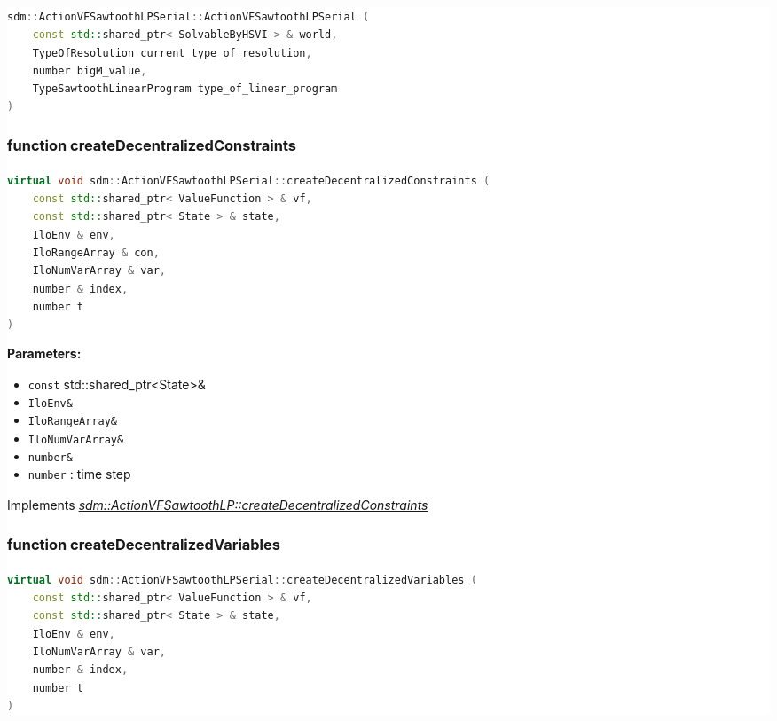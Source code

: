 ```cpp
sdm::ActionVFSawtoothLPSerial::ActionVFSawtoothLPSerial (
    const std::shared_ptr< SolvableByHSVI > & world,
    TypeOfResolution current_type_of_resolution,
    number bigM_value,
    TypeSawtoothLinearProgram type_of_linear_program
) 
```



### function createDecentralizedConstraints 


```cpp
virtual void sdm::ActionVFSawtoothLPSerial::createDecentralizedConstraints (
    const std::shared_ptr< ValueFunction > & vf,
    const std::shared_ptr< State > & state,
    IloEnv & env,
    IloRangeArray & con,
    IloNumVarArray & var,
    number & index,
    number t
) 
```




**Parameters:**


* `const` std::shared\_ptr&lt;State&gt;& 
* `IloEnv&` 
* `IloRangeArray&` 
* `IloNumVarArray&` 
* `number&` 
* `number` : time step 



        
Implements [*sdm::ActionVFSawtoothLP::createDecentralizedConstraints*](classsdm_1_1ActionVFSawtoothLP.md#function-createdecentralizedconstraints)


### function createDecentralizedVariables 


```cpp
virtual void sdm::ActionVFSawtoothLPSerial::createDecentralizedVariables (
    const std::shared_ptr< ValueFunction > & vf,
    const std::shared_ptr< State > & state,
    IloEnv & env,
    IloNumVarArray & var,
    number & index,
    number t
) 
```
